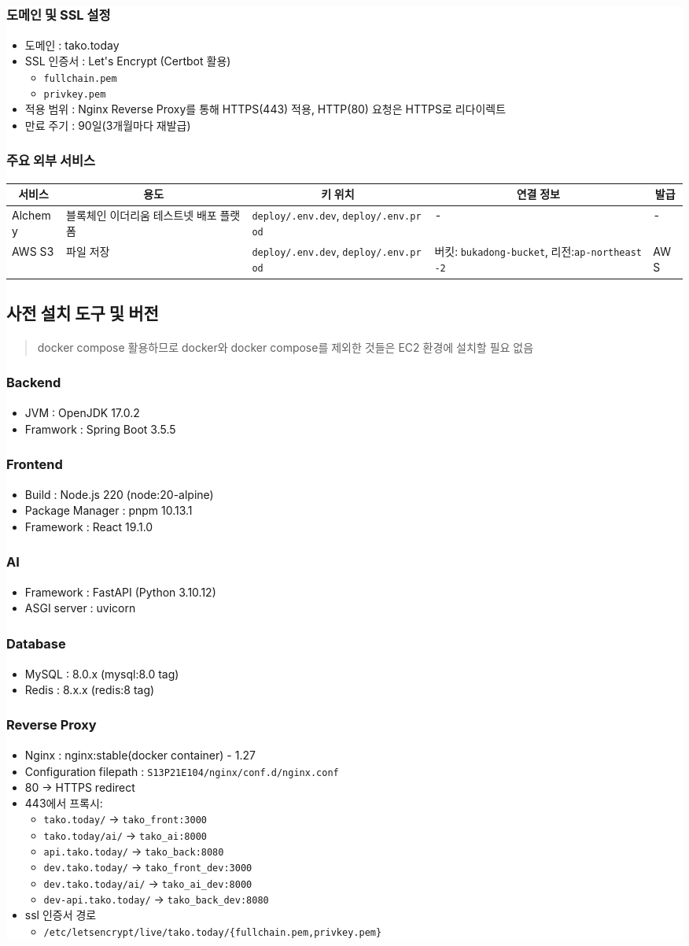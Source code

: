 ### 도메인 및 SSL 설정

- 도메인 : tako.today
- SSL 인증서 : Let's Encrypt (Certbot 활용)
  - `fullchain.pem`
  - `privkey.pem`
- 적용 범위 : Nginx Reverse Proxy를 통해 HTTPS(443) 적용, HTTP(80) 요청은 HTTPS로 리다이렉트
- 만료 주기 : 90일(3개월마다 재발급)

### 주요 외부 서비스

|서비스|용도|키 위치|연결 정보|발급|
|---|---|---|---|---|
|Alchemy|블록체인 이더리움 테스트넷 배포 플랫폼|`deploy/.env.dev`, `deploy/.env.prod`|-|-|
|AWS S3|파일 저장|`deploy/.env.dev`, `deploy/.env.prod`|버킷: `bukadong-bucket`, 리전:`ap-northeast-2`|AWS|

## 사전 설치 도구 및 버전

> docker compose 활용하므로 docker와 docker compose를 제외한 것들은 EC2 환경에 설치할 필요 없음

### Backend

- JVM : OpenJDK 17.0.2
- Framwork : Spring Boot 3.5.5

### Frontend

- Build : Node.js 220 (node:20-alpine)
- Package Manager : pnpm 10.13.1
- Framework : React 19.1.0

### AI

- Framework : FastAPI (Python 3.10.12)
- ASGI server : uvicorn

### Database

- MySQL : 8.0.x (mysql:8.0 tag)
- Redis : 8.x.x (redis:8 tag)

### Reverse Proxy

- Nginx : nginx:stable(docker container) - 1.27
- Configuration filepath : `S13P21E104/nginx/conf.d/nginx.conf`
- 80 -> HTTPS redirect
- 443에서 프록시:
  - `tako.today/` -> `tako_front:3000`
  - `tako.today/ai/` -> `tako_ai:8000`
  - `api.tako.today/` -> `tako_back:8080`
  - `dev.tako.today/` -> `tako_front_dev:3000`
  - `dev.tako.today/ai/` -> `tako_ai_dev:8000`
  - `dev-api.tako.today/` -> `tako_back_dev:8080`
- ssl 인증서 경로
  - `/etc/letsencrypt/live/tako.today/{fullchain.pem,privkey.pem}`
